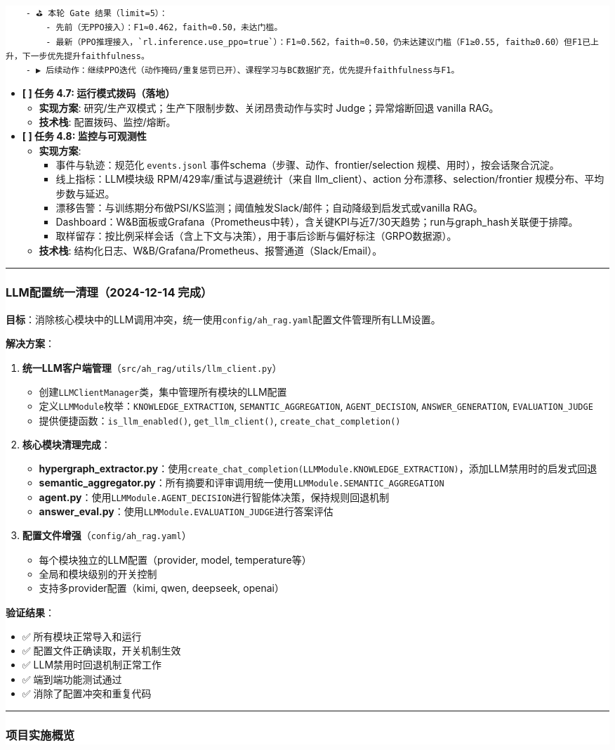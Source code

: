         - ⛳ 本轮 Gate 结果（limit=5）：
            - 先前（无PPO接入）：F1≈0.462，faith≈0.50，未达门槛。
            - 最新（PPO推理接入，`rl.inference.use_ppo=true`）：F1≈0.562，faith≈0.50，仍未达建议门槛（F1≥0.55, faith≥0.60）但F1已上升，下一步优先提升faithfulness。
        - ▶ 后续动作：继续PPO迭代（动作掩码/重复惩罚已开）、课程学习与BC数据扩充，优先提升faithfulness与F1。
- **[ ] 任务 4.7: 运行模式拨码（落地）**
    * **实现方案**: 研究/生产双模式；生产下限制步数、关闭昂贵动作与实时 Judge；异常熔断回退 vanilla RAG。
    * **技术栈**: 配置拨码、监控/熔断。
- **[ ] 任务 4.8: 监控与可观测性**
    * **实现方案**:
        - 事件与轨迹：规范化 `events.jsonl` 事件schema（步骤、动作、frontier/selection 规模、用时），按会话聚合沉淀。
        - 线上指标：LLM模块级 RPM/429率/重试与退避统计（来自 llm_client）、action 分布漂移、selection/frontier 规模分布、平均步数与延迟。
        - 漂移告警：与训练期分布做PSI/KS监测；阈值触发Slack/邮件；自动降级到启发式或vanilla RAG。
        - Dashboard：W&B面板或Grafana（Prometheus中转），含关键KPI与近7/30天趋势；run与graph_hash关联便于排障。
        - 取样留存：按比例采样会话（含上下文与决策），用于事后诊断与偏好标注（GRPO数据源）。
    * **技术栈**: 结构化日志、W&B/Grafana/Prometheus、报警通道（Slack/Email）。

---

### **LLM配置统一清理（2024-12-14 完成）**

**目标**：消除核心模块中的LLM调用冲突，统一使用`config/ah_rag.yaml`配置文件管理所有LLM设置。

**解决方案**：

1. **统一LLM客户端管理**（`src/ah_rag/utils/llm_client.py`）
   - 创建`LLMClientManager`类，集中管理所有模块的LLM配置
   - 定义`LLMModule`枚举：`KNOWLEDGE_EXTRACTION`, `SEMANTIC_AGGREGATION`, `AGENT_DECISION`, `ANSWER_GENERATION`, `EVALUATION_JUDGE`
   - 提供便捷函数：`is_llm_enabled()`, `get_llm_client()`, `create_chat_completion()`

2. **核心模块清理完成**：
   - **hypergraph_extractor.py**：使用`create_chat_completion(LLMModule.KNOWLEDGE_EXTRACTION)`，添加LLM禁用时的启发式回退
   - **semantic_aggregator.py**：所有摘要和评审调用统一使用`LLMModule.SEMANTIC_AGGREGATION`
   - **agent.py**：使用`LLMModule.AGENT_DECISION`进行智能体决策，保持规则回退机制
   - **answer_eval.py**：使用`LLMModule.EVALUATION_JUDGE`进行答案评估

3. **配置文件增强**（`config/ah_rag.yaml`）
   - 每个模块独立的LLM配置（provider, model, temperature等）
   - 全局和模块级别的开关控制
   - 支持多provider配置（kimi, qwen, deepseek, openai）

**验证结果**：
- ✅ 所有模块正常导入和运行
- ✅ 配置文件正确读取，开关机制生效
- ✅ LLM禁用时回退机制正常工作
- ✅ 端到端功能测试通过
- ✅ 消除了配置冲突和重复代码

---

### **项目实施概览**
